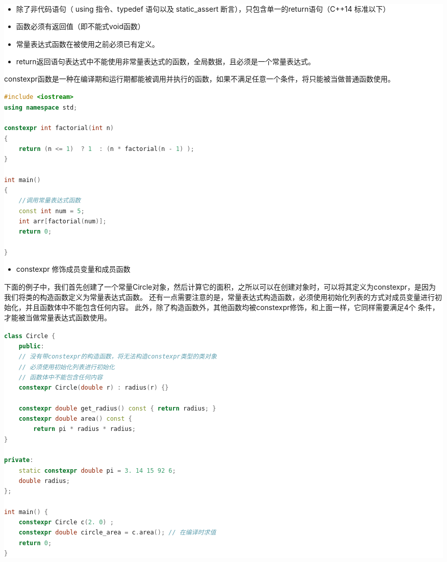   - 除了非代码语句（ using 指令、typedef 语句以及 static_assert 断言），只包含单一的return语句（C++14 标准以下）

  - 函数必须有返回值（即不能式void函数） 

  - 常量表达式函数在被使用之前必须已有定义。 

  - return返回语句表达式中不能使用非常量表达式的函数，全局数据，且必须是一个常量表达式。 

  constexpr函数是一种在编译期和运行期都能被调用并执行的函数，如果不满足任意一个条件，将只能被当做普通函数使用。


```c++
#include <iostream>
using namespace std;

constexpr int factorial(int n)
{
    return (n <= 1)  ? 1  : (n * factorial(n - 1) );
}

int main()
{
    //调用常量表达式函数
    const int num = 5; 
    int arr[factorial(num)];
    return 0; 

}
```



- constexpr 修饰成员变量和成员函数

下面的例子中，我们首先创建了一个常量Circle对象，然后计算它的面积，之所以可以在创建对象时，可以将其定义为constexpr，是因为我们将类的构造函数定义为常量表达式函数。
还有一点需要注意的是，常量表达式构造函数，必须使用初始化列表的方式对成员变量进行初始化，并且函数体中不能包含任何内容。
此外，除了构造函数外，其他函数均被constexpr修饰，和上面一样，它同样需要满足4个 条件，才能被当做常量表达式函数使用。

```c++
class Circle {
    public:
    // 没有带constexpr的构造函数，将无法构造constexpr类型的类对象
    // 必须使用初始化列表进行初始化
    // 函数体中不能包含任何内容
    constexpr Circle(double r) : radius(r) {}

    constexpr double get_radius() const { return radius; }
    constexpr double area() const { 
        return pi * radius * radius; 
}

private:
    static constexpr double pi = 3. 14 15 92 6; 
    double radius;
};

int main() {
    constexpr Circle c(2. 0) ;
    constexpr double circle_area = c.area(); // 在编译时求值
    return 0; 
}
```
